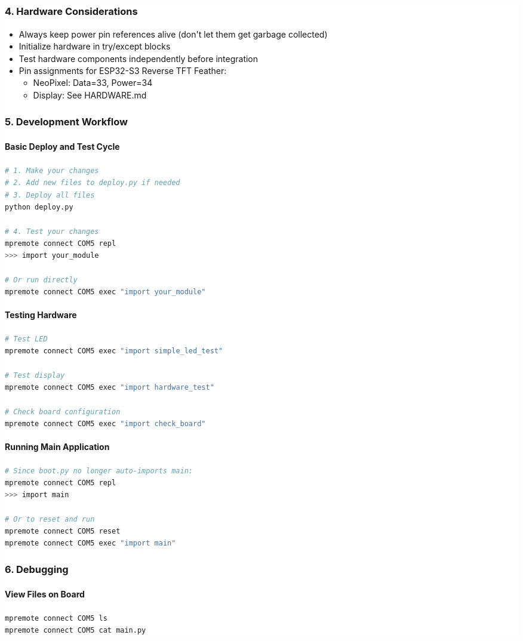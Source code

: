 ### 4. Hardware Considerations
- Always keep power pin references alive (don't let them get garbage collected)
- Initialize hardware in try/except blocks
- Test hardware components independently before integration
- Pin assignments for ESP32-S3 Reverse TFT Feather:
  - NeoPixel: Data=33, Power=34
  - Display: See HARDWARE.md

### 5. Development Workflow

#### Basic Deploy and Test Cycle
```bash
# 1. Make your changes
# 2. Add new files to deploy.py if needed
# 3. Deploy all files
python deploy.py

# 4. Test your changes
mpremote connect COM5 repl
>>> import your_module

# Or run directly
mpremote connect COM5 exec "import your_module"
```

#### Testing Hardware
```bash
# Test LED
mpremote connect COM5 exec "import simple_led_test"

# Test display
mpremote connect COM5 exec "import hardware_test"

# Check board configuration
mpremote connect COM5 exec "import check_board"
```

#### Running Main Application
```bash
# Since boot.py no longer auto-imports main:
mpremote connect COM5 repl
>>> import main

# Or to reset and run
mpremote connect COM5 reset
mpremote connect COM5 exec "import main"
```

### 6. Debugging

#### View Files on Board
```bash
mpremote connect COM5 ls
mpremote connect COM5 cat main.py
```
